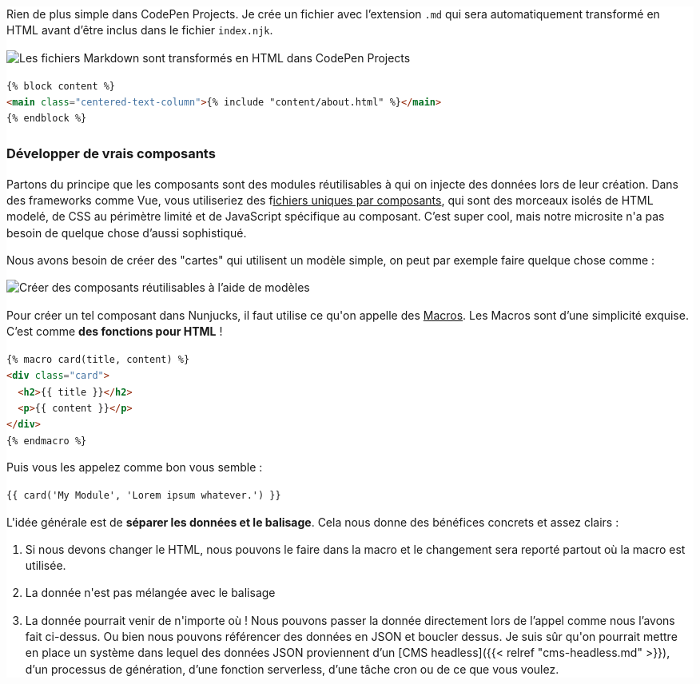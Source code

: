 Rien de plus simple dans CodePen Projects. Je crée un fichier avec l’extension
`.md` qui sera automatiquement transformé en HTML avant d’être inclus dans le
fichier `index.njk`.

![Les fichiers Markdown sont transformés en HTML dans CodePen Projects](https://res.cloudinary.com/jamstatic/image/upload/c_scale,dpr_auto,f_auto,q_auto,w_960/jamstatic/static-site-nunjucks-image6.gif)

```html
{% block content %}
<main class="centered-text-column">{% include "content/about.html" %}</main>
{% endblock %}
```

### Développer de vrais composants

Partons du principe que les composants sont des modules réutilisables à qui on
injecte des données lors de leur création. Dans des frameworks comme Vue, vous
utiliseriez des
f[ichiers uniques par composants](https://vuejs.org/v2/guide/single-file-components.html),
qui sont des morceaux isolés de HTML modelé, de CSS au périmètre limité et de
JavaScript spécifique au composant. C’est super cool, mais notre microsite n'a
pas besoin de quelque chose d’aussi sophistiqué.

Nous avons besoin de créer des "cartes" qui utilisent un modèle simple, on peut
par exemple faire quelque chose comme :

![Créer des composants réutilisables à l’aide de modèles](https://res.cloudinary.com/jamstatic/image/upload/c_scale,dpr_auto,f_auto,q_auto,w_960/jamstatic/static-site-nunjucks-image7.png)

Pour créer un tel composant dans Nunjucks, il faut utilise ce qu'on appelle des
[Macros](https://mozilla.github.io/nunjucks/templating.html). Les Macros sont
d’une simplicité exquise. C’est comme **des fonctions pour HTML** !

```html
{% macro card(title, content) %}
<div class="card">
  <h2>{{ title }}</h2>
  <p>{{ content }}</p>
</div>
{% endmacro %}
```

Puis vous les appelez comme bon vous semble :

```html
{{ card('My Module', 'Lorem ipsum whatever.') }}
```

L'idée générale est de **séparer les données et le balisage**. Cela nous donne
des bénéfices concrets et assez clairs :

1. Si nous devons changer le HTML, nous pouvons le faire dans la macro et le
    changement sera reporté partout où la macro est utilisée.

2. La donnée n'est pas mélangée avec le balisage

3. La donnée pourrait venir de n'importe où ! Nous pouvons passer la donnée
    directement lors de l’appel comme nous l’avons fait ci-dessus. Ou bien nous
    pouvons référencer des données en JSON et boucler dessus. Je suis sûr qu'on
    pourrait mettre en place un système dans lequel des données JSON proviennent
    d’un [CMS headless]({{< relref "cms-headless.md" >}}), d’un processus de
    génération, d’une fonction serverless, d’une tâche cron ou de ce que vous
    voulez.
